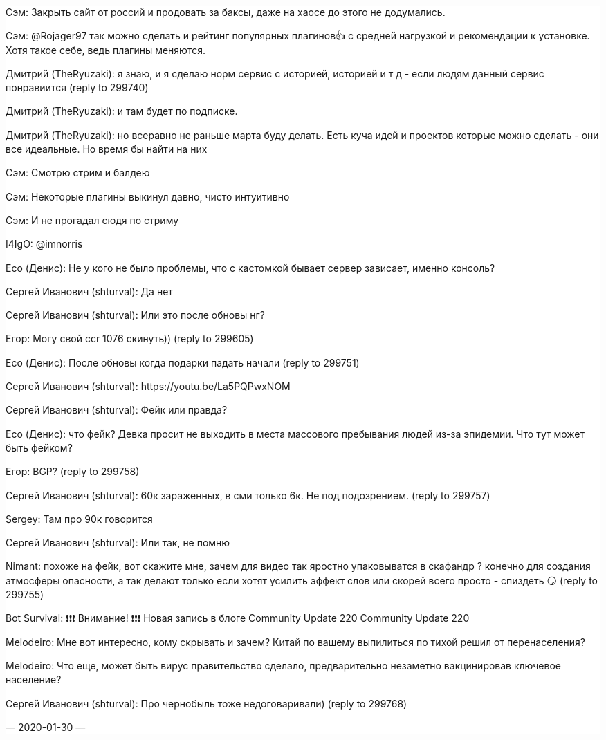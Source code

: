 Сэм: Закрыть сайт от россий и продовать за баксы, даже на хаосе до этого не додумались.

Сэм: @Rojager97 так можно сделать и рейтинг популярных плагинов👍 с средней нагрузкой и рекомендации к установке. Хотя такое себе, ведь плагины меняются.

Дмитрий (TheRyuzaki): я знаю, и я сделаю норм сервис с историей, историей и т д - если людям данный сервис понравиится (reply to 299740)

Дмитрий (TheRyuzaki): и там будет по подписке.

Дмитрий (TheRyuzaki): но всеравно не раньше марта буду делать. Есть куча идей и проектов которые можно сделать - они все идеальные. Но время бы найти на них

Сэм: Смотрю стрим и балдею

Сэм: Некоторые плагины выкинул давно, чисто интуитивно

Сэм: И не прогадал сюдя по стриму

I4IgO: @imnorris

Eco (Денис): Не у кого не было проблемы, что с кастомкой бывает сервер зависает, именно консоль?

Сергей Иванович (shturval): Да нет

Сергей Иванович (shturval): Или это после обновы нг?

Егор: Могу свой ccr 1076 скинуть)) (reply to 299605)

Eco (Денис): После обновы когда подарки падать начали (reply to 299751)

Сергей Иванович (shturval): https://youtu.be/La5PQPwxNOM

Сергей Иванович (shturval): Фейк или правда?

Eco (Денис): что фейк? Девка просит не выходить в места массового пребывания людей из-за эпидемии. Что тут может быть фейком?

Егор: BGP? (reply to 299758)

Сергей Иванович (shturval): 60к зараженных, в сми только 6к. Не под подозрением. (reply to 299757)

Sergey: Там про 90к говорится

Сергей Иванович (shturval): Или так, не помню

Nimant: похоже на фейк, вот скажите мне, зачем для видео так яростно упаковыватся в скафандр ? конечно для создания атмосферы опасности, а так делают только если хотят усилить эффект слов или скорей всего просто - спиздеть 😏 (reply to 299755)

Bot Survival: ❗️❗️❗️ Внимание! ❗️❗️❗️ Новая запись в блоге Community Update 220  Community Update 220

Melodeiro: Мне вот интересно, кому скрывать и зачем? Китай по вашему выпилиться по тихой решил от перенаселения?

Melodeiro: Что еще, может быть вирус правительство сделало, предварительно незаметно вакцинировав ключевое население?

Сергей Иванович (shturval): Про чернобыль тоже недоговаривали) (reply to 299768)

— 2020-01-30 —
